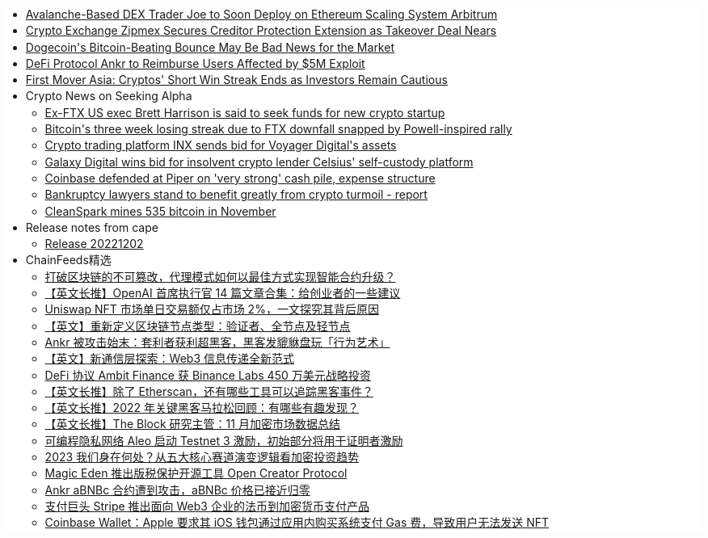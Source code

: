   - [Avalanche-Based DEX Trader Joe to Soon Deploy on Ethereum Scaling System Arbitrum](https://www.coindesk.com/tech/2022/12/02/avalanche-based-dex-trader-joe-to-soon-deploy-on-ethereum-scaling-solution-arbitrum/?utm_medium=referral&utm_source=rss&utm_campaign=headlines)
  - [Crypto Exchange Zipmex Secures Creditor Protection Extension as Takeover Deal Nears](https://www.coindesk.com/business/2022/12/02/crypto-exchange-zipmex-secures-creditor-protection-extension-as-court-sets-deal-deadline/?utm_medium=referral&utm_source=rss&utm_campaign=headlines)
  - [Dogecoin's Bitcoin-Beating Bounce May Be Bad News for the Market](https://www.coindesk.com/markets/2022/12/02/dogecoins-btc-leading-price-bounce-may-be-bad-news-for-broader-market-past-data-suggests/?utm_medium=referral&utm_source=rss&utm_campaign=headlines)
  - [DeFi Protocol Ankr to Reimburse Users Affected by $5M Exploit](https://www.coindesk.com/markets/2022/12/02/defi-protocol-ankr-exploited-for-over-5m/?utm_medium=referral&utm_source=rss&utm_campaign=headlines)
  - [First Mover Asia: Cryptos' Short Win Streak Ends as Investors Remain Cautious](https://www.coindesk.com/markets/2022/12/02/first-mover-asia-cryptos-short-win-streak-ends-as-investors-remain-cautious/?utm_medium=referral&utm_source=rss&utm_campaign=headlines)
- Crypto News on Seeking Alpha
  - [Ex-FTX US exec Brett Harrison is said to seek funds for new crypto startup](https://seekingalpha.com/news/3913722-ex-ftx-us-exec-brett-harrison-is-said-to-seek-funds-for-new-crypto-startup?utm_source=feed_news_crypto&utm_medium=referral)
  - [Bitcoin's three week losing streak due to FTX downfall snapped by Powell-inspired rally](https://seekingalpha.com/news/3913719-bitcoins-three-week-losing-streak-due-to-ftx-downfall-snapped-by-powell-inspired-rally?utm_source=feed_news_crypto&utm_medium=referral)
  - [Crypto trading platform INX sends bid for Voyager Digital's assets](https://seekingalpha.com/news/3913687-crypto-trading-platform-inx-sends-bid-for-voyager-digitals-assets?utm_source=feed_news_crypto&utm_medium=referral)
  - [Galaxy Digital wins bid for insolvent crypto lender Celsius' self-custody platform](https://seekingalpha.com/news/3913612-galaxy-digital-wins-bid-for-insolvent-crypto-lender-celsius-self-custody-platform?utm_source=feed_news_crypto&utm_medium=referral)
  - [Coinbase defended at Piper on 'very strong' cash pile, expense structure](https://seekingalpha.com/news/3913578-coinbase-defended-at-piper-on-very-strong-cash-pile-expense-structure?utm_source=feed_news_crypto&utm_medium=referral)
  - [Bankruptcy lawyers stand to benefit greatly from crypto turmoil - report](https://seekingalpha.com/news/3913537-bankruptcy-lawyers-stand-to-benefit-greatly-from-crypto-turmoil-report?utm_source=feed_news_crypto&utm_medium=referral)
  - [CleanSpark mines 535 bitcoin in November](https://seekingalpha.com/news/3913536-cleansparks-bitcoin-production-grows-slightly-in-november?utm_source=feed_news_crypto&utm_medium=referral)
- Release notes from cape
  - [Release 20221202](https://github.com/EspressoSystems/cape/releases/tag/20221202)
- ChainFeeds精选
  - [打破区块链的不可篡改，代理模式如何以最佳方式实现智能合约升级？](https://mp.weixin.qq.com/s/aNWY3B_lKRPxYfSqcQj-ag)
  - [【英文长推】OpenAI 首席执行官 14 篇文章合集：给创业者的一些建议](https://twitter.com/callmehouck/status/1598308446771859457)
  - [Uniswap NFT 市场单日交易额仅占市场 2%，一文探究其背后原因](https://www.panewslab.com/zh/articledetails/gc2xky00.html)
  - [【英文】重新定义区块链节点类型：验证者、全节点及轻节点](https://dinoeggs.substack.com/p/easier-framing-for-blockchain-nodes)
  - [Ankr 被攻击始末：套利者获利超黑客，黑客发貔貅盘玩「行为艺术」](https://www.odaily.news/post/5183563)
  - [【英文】新通信层探索：Web3 信息传递全新范式](https://tcg.mirror.xyz/CCtokn_XR9yqGhL3OIKM4u8IxaVO0V0fmRxH-G5yWs8)
  - [DeFi 协议 Ambit Finance 获 Binance Labs 450 万美元战略投资](https://www.binance.com/en/blog/ecosystem/binance-labs-invests-up-to-$45-million-in-ambit-finance-to-boost-defi-on-bnb-chain-6154125111603509657)
  - [【英文长推】除了 Etherscan，还有哪些工具可以追踪黑客事件？](https://twitter.com/w1nt3r_eth/status/1597998923226177543)
  - [【英文长推】2022 年关键黑客马拉松回顾：有哪些有趣发现？](https://twitter.com/eclecticcapital/status/1598426499102965760)
  - [【英文长推】The Block 研究主管：11 月加密市场数据总结](https://twitter.com/lars0x/status/1598320476098535424)
  - [可编程隐私网络 Aleo 启动 Testnet 3 激励，初始部分将用于证明者激励](https://twitter.com/AleoHQ/status/1598467266047344640)
  - [2023 我们身在何处？从五大核心赛道演变逻辑看加密投资趋势](https://medium.com/@jonaszhao/2023-我们身在何处-从五大核心赛道演变逻辑看加密投资趋势-9c7c66aac75d)
  - [Magic Eden 推出版税保护开源工具 Open Creator Protocol](https://blog.magiceden.io/magiceden-open-creator-protocol)
  - [Ankr aBNBc 合约遭到攻击，aBNBc 价格已接近归零](https://twitter.com/PeckShieldAlert/status/1598491115887661056?s=20&t=VPkwpyBSq5Xfz6rhXAQGAQ)
  - [支付巨头 Stripe 推出面向 Web3 企业的法币到加密货币支付产品](https://stripe.com/zh-cn-hk/blog/crypto-onramp)
  - [Coinbase Wallet：Apple 要求其 iOS 钱包通过应用内购买系统支付 Gas 费，导致用户无法发送 NFT](https://twitter.com/CoinbaseWallet/status/1598354819735031809)